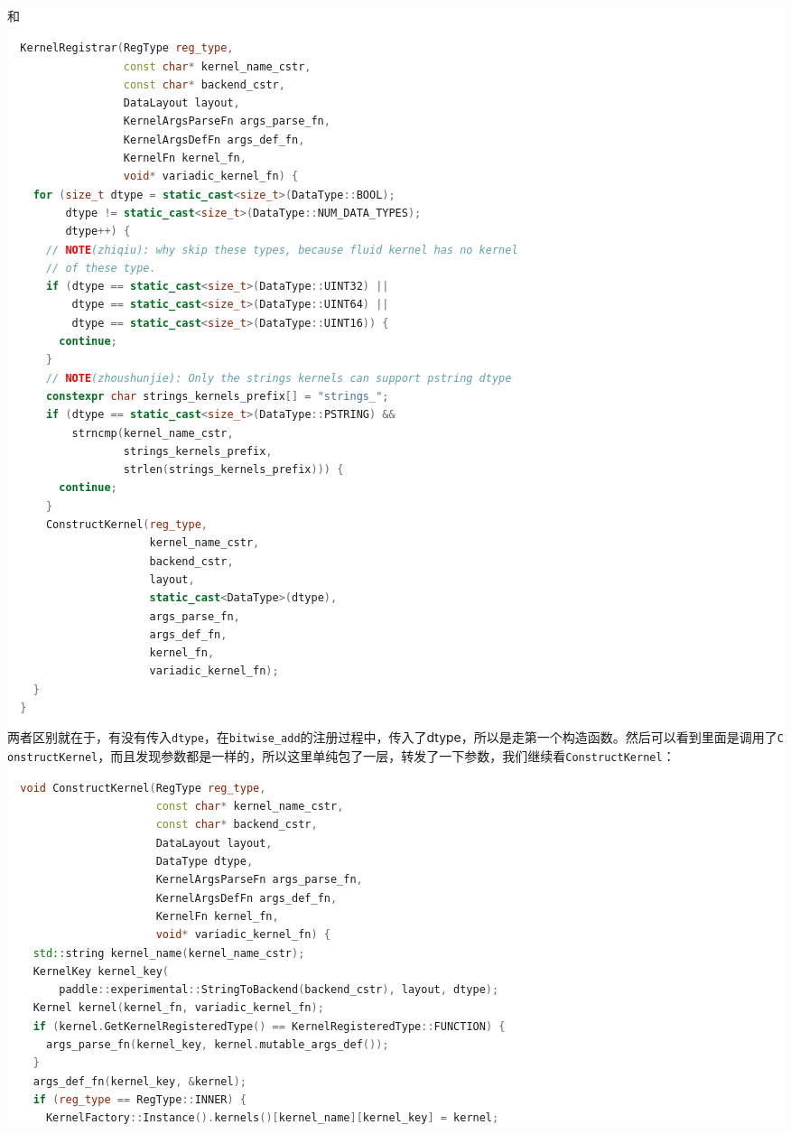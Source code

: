 和

```cpp
  KernelRegistrar(RegType reg_type,
                  const char* kernel_name_cstr,
                  const char* backend_cstr,
                  DataLayout layout,
                  KernelArgsParseFn args_parse_fn,
                  KernelArgsDefFn args_def_fn,
                  KernelFn kernel_fn,
                  void* variadic_kernel_fn) {
    for (size_t dtype = static_cast<size_t>(DataType::BOOL);
         dtype != static_cast<size_t>(DataType::NUM_DATA_TYPES);
         dtype++) {
      // NOTE(zhiqiu): why skip these types, because fluid kernel has no kernel
      // of these type.
      if (dtype == static_cast<size_t>(DataType::UINT32) ||
          dtype == static_cast<size_t>(DataType::UINT64) ||
          dtype == static_cast<size_t>(DataType::UINT16)) {
        continue;
      }
      // NOTE(zhoushunjie): Only the strings kernels can support pstring dtype
      constexpr char strings_kernels_prefix[] = "strings_";
      if (dtype == static_cast<size_t>(DataType::PSTRING) &&
          strncmp(kernel_name_cstr,
                  strings_kernels_prefix,
                  strlen(strings_kernels_prefix))) {
        continue;
      }
      ConstructKernel(reg_type,
                      kernel_name_cstr,
                      backend_cstr,
                      layout,
                      static_cast<DataType>(dtype),
                      args_parse_fn,
                      args_def_fn,
                      kernel_fn,
                      variadic_kernel_fn);
    }
  }
```

两者区别就在于，有没有传入`dtype`，在`bitwise_add`的注册过程中，传入了dtype，所以是走第一个构造函数。然后可以看到里面是调用了`ConstructKernel`，而且发现参数都是一样的，所以这里单纯包了一层，转发了一下参数，我们继续看`ConstructKernel`：

```cpp
  void ConstructKernel(RegType reg_type,
                       const char* kernel_name_cstr,
                       const char* backend_cstr,
                       DataLayout layout,
                       DataType dtype,
                       KernelArgsParseFn args_parse_fn,
                       KernelArgsDefFn args_def_fn,
                       KernelFn kernel_fn,
                       void* variadic_kernel_fn) {
    std::string kernel_name(kernel_name_cstr);
    KernelKey kernel_key(
        paddle::experimental::StringToBackend(backend_cstr), layout, dtype);
    Kernel kernel(kernel_fn, variadic_kernel_fn);
    if (kernel.GetKernelRegisteredType() == KernelRegisteredType::FUNCTION) {
      args_parse_fn(kernel_key, kernel.mutable_args_def());
    }
    args_def_fn(kernel_key, &kernel);
    if (reg_type == RegType::INNER) {
      KernelFactory::Instance().kernels()[kernel_name][kernel_key] = kernel;
```